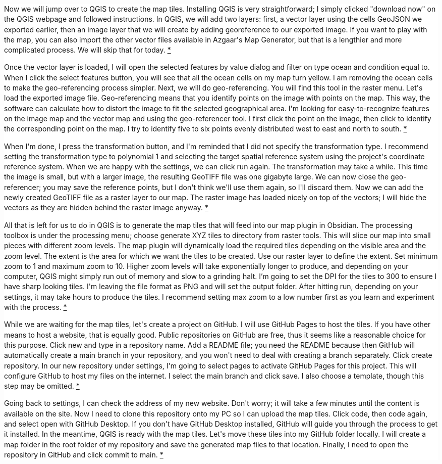 Now we will jump over to QGIS to create the map tiles. Installing QGIS is very straightforward; I simply clicked "download now" on the QGIS webpage and followed instructions. In QGIS, we will add two layers: first, a vector layer using the cells GeoJSON we exported earlier, then an image layer that we will create by adding georeference to our exported image. If you want to play with the map, you can also import the other vector files available in Azgaar's Map Generator, but that is a lengthier and more complicated process. We will skip that for today. [* ](https://youtu.be/rL6y25o__Hs?t=488)

Once the vector layer is loaded, I will open the selected features by value dialog and filter on type ocean and condition equal to. When I click the select features button, you will see that all the ocean cells on my map turn yellow. I am removing the ocean cells to make the geo-referencing process simpler. Next, we will do geo-referencing. You will find this tool in the raster menu. Let's load the exported image file. Geo-referencing means that you identify points on the image with points on the map. This way, the software can calculate how to distort the image to fit the selected geographical area. I'm looking for easy-to-recognize features on the image map and the vector map and using the geo-referencer tool. I first click the point on the image, then click to identify the corresponding point on the map. I try to identify five to six points evenly distributed west to east and north to south. [* ](https://youtu.be/rL6y25o__Hs?t=531)

When I'm done, I press the transformation button, and I'm reminded that I did not specify the transformation type. I recommend setting the transformation type to polynomial 1 and selecting the target spatial reference system using the project's coordinate reference system. When we are happy with the settings, we can click run again. The transformation may take a while. This time the image is small, but with a larger image, the resulting GeoTIFF file was one gigabyte large. We can now close the geo-referencer; you may save the reference points, but I don't think we'll use them again, so I'll discard them. Now we can add the newly created GeoTIFF file as a raster layer to our map. The raster image has loaded nicely on top of the vectors; I will hide the vectors as they are hidden behind the raster image anyway. [* ](https://youtu.be/rL6y25o__Hs?t=640)

All that is left for us to do in QGIS is to generate the map tiles that will feed into our map plugin in Obsidian. The processing toolbox is under the processing menu; choose generate XYZ tiles to directory from raster tools. This will slice our map into small pieces with different zoom levels. The map plugin will dynamically load the required tiles depending on the visible area and the zoom level. The extent is the area for which we want the tiles to be created. Use our raster layer to define the extent. Set minimum zoom to 1 and maximum zoom to 10. Higher zoom levels will take exponentially longer to produce, and depending on your computer, QGIS might simply run out of memory and slow to a grinding halt. I’m going to set the DPI for the tiles to 300 to ensure I have sharp looking tiles. I'm leaving the file format as PNG and will set the output folder. After hitting run, depending on your settings, it may take hours to produce the tiles. I recommend setting max zoom to a low number first as you learn and experiment with the process. [* ](https://youtu.be/rL6y25o__Hs?t=724)

While we are waiting for the map tiles, let's create a project on GitHub. I will use GitHub Pages to host the tiles. If you have other means to host a website, that is equally good. Public repositories on GitHub are free, thus it seems like a reasonable choice for this purpose. Click new and type in a repository name. Add a README file; you need the README because then GitHub will automatically create a main branch in your repository, and you won't need to deal with creating a branch separately. Click create repository. In our new repository under settings, I'm going to select pages to activate GitHub Pages for this project. This will configure GitHub to host my files on the internet. I select the main branch and click save. I also choose a template, though this step may be omitted. [* ](https://youtu.be/rL6y25o__Hs?t=757)

Going back to settings, I can check the address of my new website. Don't worry; it will take a few minutes until the content is available on the site. Now I need to clone this repository onto my PC so I can upload the map tiles. Click code, then code again, and select open with GitHub Desktop. If you don't have GitHub Desktop installed, GitHub will guide you through the process to get it installed. In the meantime, QGIS is ready with the map tiles. Let's move these tiles into my GitHub folder locally. I will create a map folder in the root folder of my repository and save the generated map files to that location. Finally, I need to open the repository in GitHub and click commit to main. [* ](https://youtu.be/rL6y25o__Hs?t=834)
